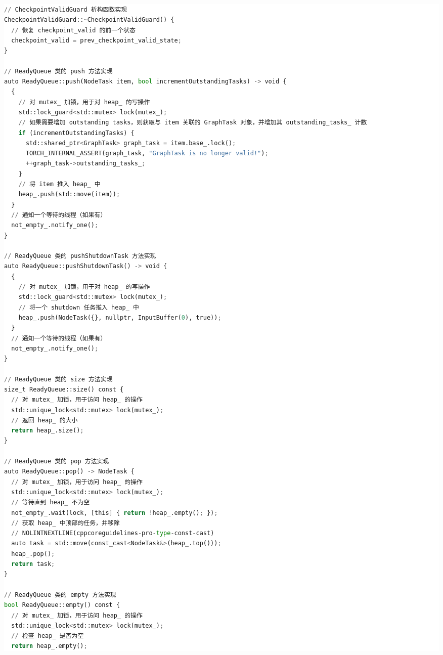 ```py
// CheckpointValidGuard 析构函数实现
CheckpointValidGuard::~CheckpointValidGuard() {
  // 恢复 checkpoint_valid 的前一个状态
  checkpoint_valid = prev_checkpoint_valid_state;
}

// ReadyQueue 类的 push 方法实现
auto ReadyQueue::push(NodeTask item, bool incrementOutstandingTasks) -> void {
  {
    // 对 mutex_ 加锁，用于对 heap_ 的写操作
    std::lock_guard<std::mutex> lock(mutex_);
    // 如果需要增加 outstanding tasks，则获取与 item 关联的 GraphTask 对象，并增加其 outstanding_tasks_ 计数
    if (incrementOutstandingTasks) {
      std::shared_ptr<GraphTask> graph_task = item.base_.lock();
      TORCH_INTERNAL_ASSERT(graph_task, "GraphTask is no longer valid!");
      ++graph_task->outstanding_tasks_;
    }
    // 将 item 推入 heap_ 中
    heap_.push(std::move(item));
  }
  // 通知一个等待的线程（如果有）
  not_empty_.notify_one();
}

// ReadyQueue 类的 pushShutdownTask 方法实现
auto ReadyQueue::pushShutdownTask() -> void {
  {
    // 对 mutex_ 加锁，用于对 heap_ 的写操作
    std::lock_guard<std::mutex> lock(mutex_);
    // 将一个 shutdown 任务推入 heap_ 中
    heap_.push(NodeTask({}, nullptr, InputBuffer(0), true));
  }
  // 通知一个等待的线程（如果有）
  not_empty_.notify_one();
}

// ReadyQueue 类的 size 方法实现
size_t ReadyQueue::size() const {
  // 对 mutex_ 加锁，用于访问 heap_ 的操作
  std::unique_lock<std::mutex> lock(mutex_);
  // 返回 heap_ 的大小
  return heap_.size();
}

// ReadyQueue 类的 pop 方法实现
auto ReadyQueue::pop() -> NodeTask {
  // 对 mutex_ 加锁，用于访问 heap_ 的操作
  std::unique_lock<std::mutex> lock(mutex_);
  // 等待直到 heap_ 不为空
  not_empty_.wait(lock, [this] { return !heap_.empty(); });
  // 获取 heap_ 中顶部的任务，并移除
  // NOLINTNEXTLINE(cppcoreguidelines-pro-type-const-cast)
  auto task = std::move(const_cast<NodeTask&>(heap_.top()));
  heap_.pop();
  return task;
}

// ReadyQueue 类的 empty 方法实现
bool ReadyQueue::empty() const {
  // 对 mutex_ 加锁，用于访问 heap_ 的操作
  std::unique_lock<std::mutex> lock(mutex_);
  // 检查 heap_ 是否为空
  return heap_.empty();
```